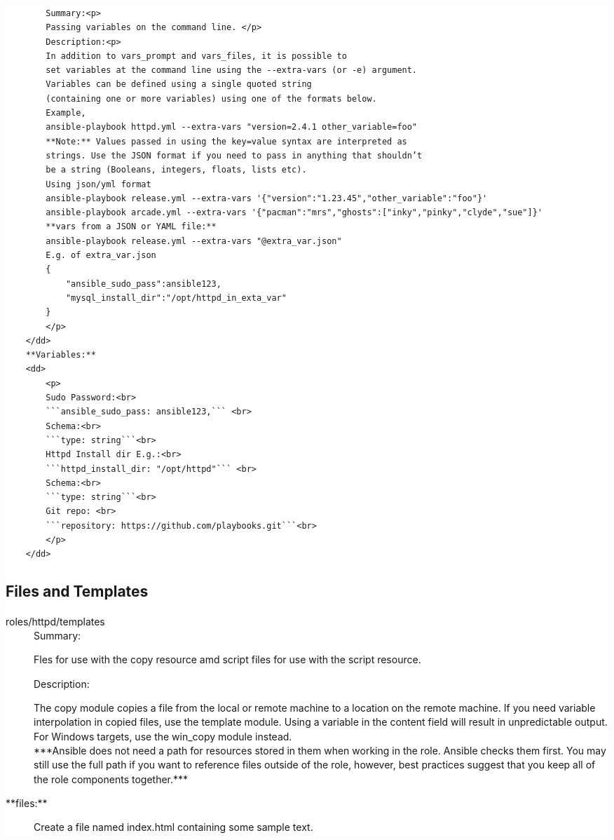             Summary:<p>
            Passing variables on the command line. </p>
            Description:<p>
            In addition to vars_prompt and vars_files, it is possible to 
            set variables at the command line using the --extra-vars (or -e) argument. 
            Variables can be defined using a single quoted string 
            (containing one or more variables) using one of the formats below.
            Example,
            ansible-playbook httpd.yml --extra-vars "version=2.4.1 other_variable=foo"
            **Note:** Values passed in using the key=value syntax are interpreted as 
            strings. Use the JSON format if you need to pass in anything that shouldn’t 
            be a string (Booleans, integers, floats, lists etc).
            Using json/yml format
            ansible-playbook release.yml --extra-vars '{"version":"1.23.45","other_variable":"foo"}'
            ansible-playbook arcade.yml --extra-vars '{"pacman":"mrs","ghosts":["inky","pinky","clyde","sue"]}'
            **vars from a JSON or YAML file:**
            ansible-playbook release.yml --extra-vars "@extra_var.json"
            E.g. of extra_var.json
            {
                "ansible_sudo_pass":ansible123,
                "mysql_install_dir":"/opt/httpd_in_exta_var"
            }
            </p>
        </dd>
        **Variables:**
        <dd>
            <p>
            Sudo Password:<br>
            ```ansible_sudo_pass: ansible123,``` <br>
            Schema:<br>
            ```type: string```<br>
            Httpd Install dir E.g.:<br>
            ```httpd_install_dir: "/opt/httpd"``` <br>
            Schema:<br>
            ```type: string```<br>
            Git repo: <br>
            ```repository: https://github.com/playbooks.git```<br>
            </p>
        </dd>
</dl>

## Files and Templates 
<dl> 
    <dt> roles/httpd/templates </dt>
        <dd>
            Summary:<p>
            Fles for use with the copy resource amd script files for use with the script resource. </p>
            Description:<p>
            The copy module copies a file from the local or remote machine to a location 
            on the remote machine.
            If you need variable interpolation in copied files, use the template 
            module. Using a variable in the content field will result in unpredictable output.
            For Windows targets, use the win_copy module instead.<br>
            ***Ansible does not need a path for resources stored in them when working in the role. 
            Ansible checks them first. You may still use the full path if you want to reference 
            files outside of the role, however, best practices suggest that you keep all of 
            the role components together.***<br>
            </p>
        </dd>
        **files:**
        <dd>
            <p>
              Create a file named index.html containing some sample text. 